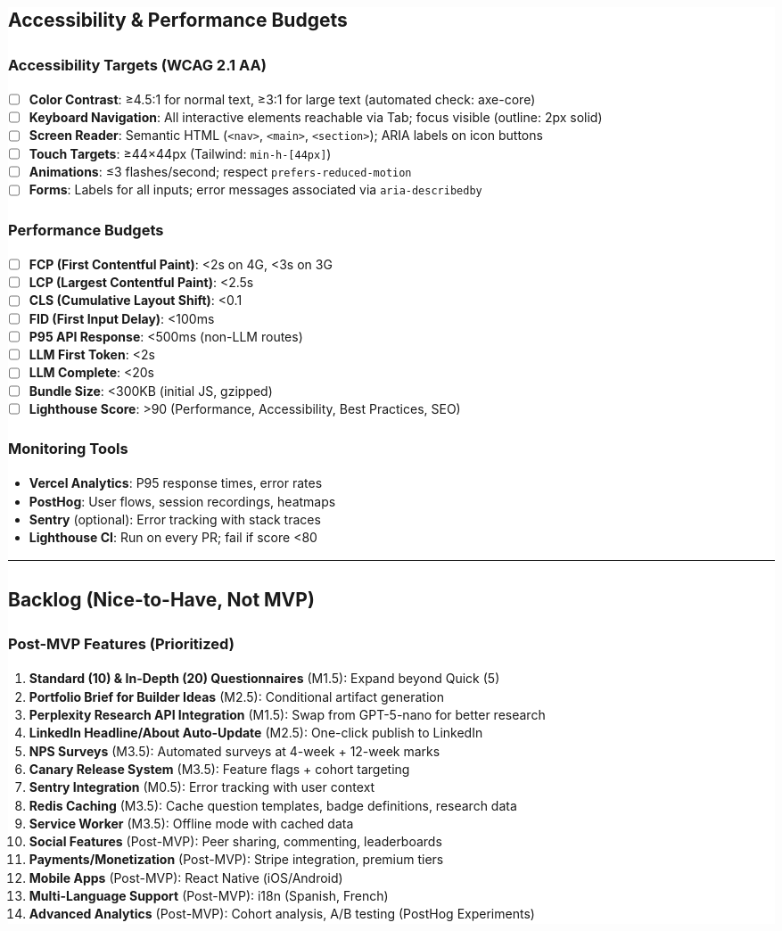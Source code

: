 
## Accessibility & Performance Budgets

### Accessibility Targets (WCAG 2.1 AA)
- [ ] **Color Contrast**: ≥4.5:1 for normal text, ≥3:1 for large text (automated check: axe-core)
- [ ] **Keyboard Navigation**: All interactive elements reachable via Tab; focus visible (outline: 2px solid)
- [ ] **Screen Reader**: Semantic HTML (`<nav>`, `<main>`, `<section>`); ARIA labels on icon buttons
- [ ] **Touch Targets**: ≥44×44px (Tailwind: `min-h-[44px]`)
- [ ] **Animations**: ≤3 flashes/second; respect `prefers-reduced-motion`
- [ ] **Forms**: Labels for all inputs; error messages associated via `aria-describedby`

### Performance Budgets
- [ ] **FCP (First Contentful Paint)**: <2s on 4G, <3s on 3G
- [ ] **LCP (Largest Contentful Paint)**: <2.5s
- [ ] **CLS (Cumulative Layout Shift)**: <0.1
- [ ] **FID (First Input Delay)**: <100ms
- [ ] **P95 API Response**: <500ms (non-LLM routes)
- [ ] **LLM First Token**: <2s
- [ ] **LLM Complete**: <20s
- [ ] **Bundle Size**: <300KB (initial JS, gzipped)
- [ ] **Lighthouse Score**: >90 (Performance, Accessibility, Best Practices, SEO)

### Monitoring Tools
- **Vercel Analytics**: P95 response times, error rates
- **PostHog**: User flows, session recordings, heatmaps
- **Sentry** (optional): Error tracking with stack traces
- **Lighthouse CI**: Run on every PR; fail if score <80

---

## Backlog (Nice-to-Have, Not MVP)

### Post-MVP Features (Prioritized)
1. **Standard (10) & In-Depth (20) Questionnaires** (M1.5): Expand beyond Quick (5)
2. **Portfolio Brief for Builder Ideas** (M2.5): Conditional artifact generation
3. **Perplexity Research API Integration** (M1.5): Swap from GPT-5-nano for better research
4. **LinkedIn Headline/About Auto-Update** (M2.5): One-click publish to LinkedIn
5. **NPS Surveys** (M3.5): Automated surveys at 4-week + 12-week marks
6. **Canary Release System** (M3.5): Feature flags + cohort targeting
7. **Sentry Integration** (M0.5): Error tracking with user context
8. **Redis Caching** (M3.5): Cache question templates, badge definitions, research data
9. **Service Worker** (M3.5): Offline mode with cached data
10. **Social Features** (Post-MVP): Peer sharing, commenting, leaderboards
11. **Payments/Monetization** (Post-MVP): Stripe integration, premium tiers
12. **Mobile Apps** (Post-MVP): React Native (iOS/Android)
13. **Multi-Language Support** (Post-MVP): i18n (Spanish, French)
14. **Advanced Analytics** (Post-MVP): Cohort analysis, A/B testing (PostHog Experiments)
